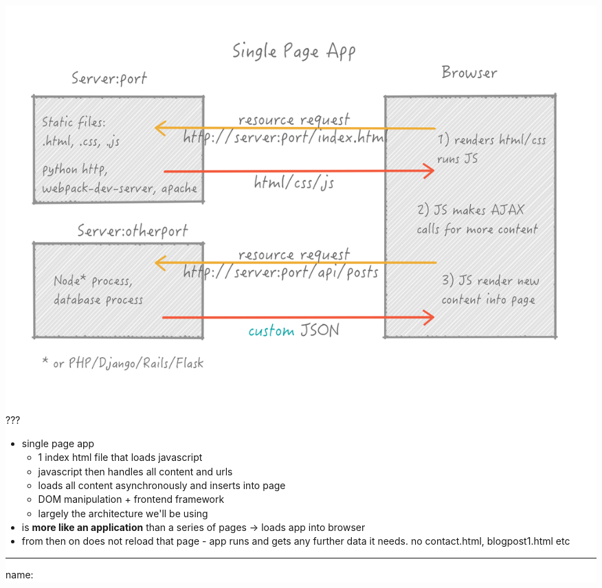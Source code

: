 ![](img/single-page-app.png)


???
* single page app
  * 1 index html file that loads javascript
  * javascript then handles all content and urls
  * loads all content asynchronously and inserts into page
  * DOM manipulation + frontend framework
  * largely the architecture we'll be using
* is **more like an application** than a series of pages -> loads app into browser
* from then on does not reload that page - app runs and gets any further data it needs. no contact.html, blogpost1.html etc





---
name:
